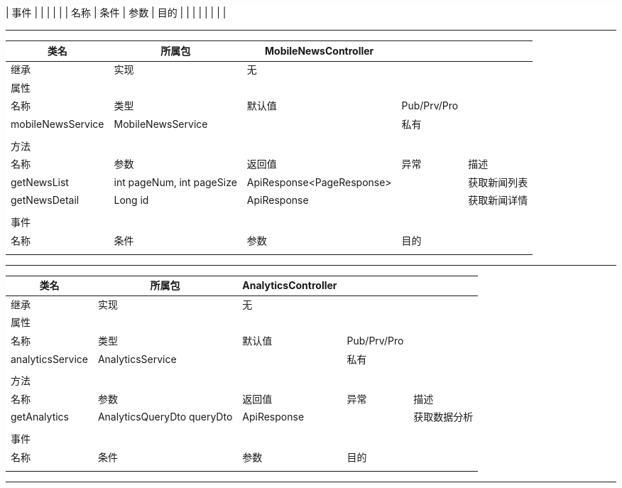 | 事件   |          |                     |             | |
| 名称   | 条件     | 参数                | 目的        | |
|        |          |                     |             | |

---

| 类名   | 所属包   | MobileNewsController|     |     |
|--------|----------|---------------------|-----|-----|
| 继承   | 实现     | 无                  |     |     |
| 属性   |          |                     |     |     |
| 名称   | 类型     | 默认值              | Pub/Prv/Pro | |
| mobileNewsService | MobileNewsService |         | 私有        | |
|        |          |                     |             | |
| 方法   |          |                     |             | |
| 名称   | 参数     | 返回值              | 异常        | 描述 |
| getNewsList | int pageNum, int pageSize | ApiResponse<PageResponse<NewsResponseDto>> | | 获取新闻列表 |
| getNewsDetail | Long id | ApiResponse<NewsResponseDto> | | 获取新闻详情 |
|        |          |                     |             | |
| 事件   |          |                     |             | |
| 名称   | 条件     | 参数                | 目的        | |
|        |          |                     |             | |

---

| 类名   | 所属包   | AnalyticsController |     |     |
|--------|----------|---------------------|-----|-----|
| 继承   | 实现     | 无                  |     |     |
| 属性   |          |                     |     |     |
| 名称   | 类型     | 默认值              | Pub/Prv/Pro | |
| analyticsService | AnalyticsService |         | 私有        | |
|        |          |                     |             | |
| 方法   |          |                     |             | |
| 名称   | 参数     | 返回值              | 异常        | 描述 |
| getAnalytics | AnalyticsQueryDto queryDto | ApiResponse<AnalyticsResponseDto> | | 获取数据分析 |
|        |          |                     |             | |
| 事件   |          |                     |             | |
| 名称   | 条件     | 参数                | 目的        | |
|        |          |                     |             | |

---